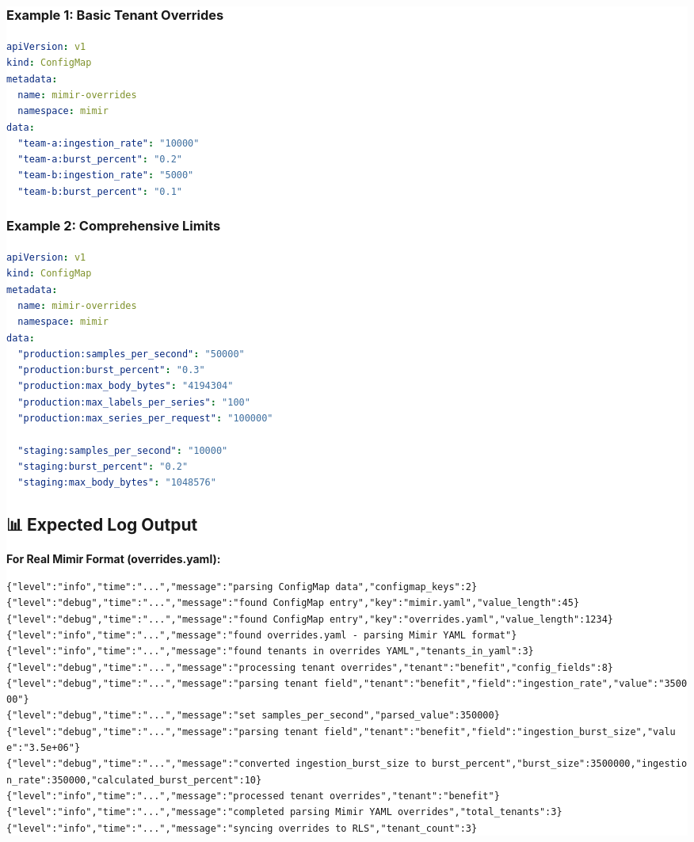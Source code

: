 ### Example 1: Basic Tenant Overrides
```yaml
apiVersion: v1
kind: ConfigMap
metadata:
  name: mimir-overrides
  namespace: mimir
data:
  "team-a:ingestion_rate": "10000"
  "team-a:burst_percent": "0.2"
  "team-b:ingestion_rate": "5000"
  "team-b:burst_percent": "0.1"
```

### Example 2: Comprehensive Limits
```yaml
apiVersion: v1
kind: ConfigMap
metadata:
  name: mimir-overrides
  namespace: mimir
data:
  "production:samples_per_second": "50000"
  "production:burst_percent": "0.3"
  "production:max_body_bytes": "4194304"
  "production:max_labels_per_series": "100"
  "production:max_series_per_request": "100000"
  
  "staging:samples_per_second": "10000"
  "staging:burst_percent": "0.2"
  "staging:max_body_bytes": "1048576"
```

## 📊 Expected Log Output

**For Real Mimir Format (overrides.yaml):**
```
{"level":"info","time":"...","message":"parsing ConfigMap data","configmap_keys":2}
{"level":"debug","time":"...","message":"found ConfigMap entry","key":"mimir.yaml","value_length":45}
{"level":"debug","time":"...","message":"found ConfigMap entry","key":"overrides.yaml","value_length":1234}
{"level":"info","time":"...","message":"found overrides.yaml - parsing Mimir YAML format"}
{"level":"info","time":"...","message":"found tenants in overrides YAML","tenants_in_yaml":3}
{"level":"debug","time":"...","message":"processing tenant overrides","tenant":"benefit","config_fields":8}
{"level":"debug","time":"...","message":"parsing tenant field","tenant":"benefit","field":"ingestion_rate","value":"350000"}
{"level":"debug","time":"...","message":"set samples_per_second","parsed_value":350000}
{"level":"debug","time":"...","message":"parsing tenant field","tenant":"benefit","field":"ingestion_burst_size","value":"3.5e+06"}
{"level":"debug","time":"...","message":"converted ingestion_burst_size to burst_percent","burst_size":3500000,"ingestion_rate":350000,"calculated_burst_percent":10}
{"level":"info","time":"...","message":"processed tenant overrides","tenant":"benefit"}
{"level":"info","time":"...","message":"completed parsing Mimir YAML overrides","total_tenants":3}
{"level":"info","time":"...","message":"syncing overrides to RLS","tenant_count":3}
```
